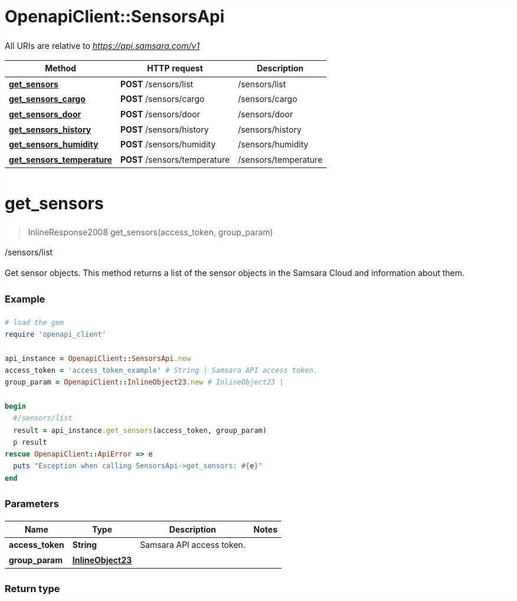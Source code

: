 # OpenapiClient::SensorsApi

All URIs are relative to *https://api.samsara.com/v1*

Method | HTTP request | Description
------------- | ------------- | -------------
[**get_sensors**](SensorsApi.md#get_sensors) | **POST** /sensors/list | /sensors/list
[**get_sensors_cargo**](SensorsApi.md#get_sensors_cargo) | **POST** /sensors/cargo | /sensors/cargo
[**get_sensors_door**](SensorsApi.md#get_sensors_door) | **POST** /sensors/door | /sensors/door
[**get_sensors_history**](SensorsApi.md#get_sensors_history) | **POST** /sensors/history | /sensors/history
[**get_sensors_humidity**](SensorsApi.md#get_sensors_humidity) | **POST** /sensors/humidity | /sensors/humidity
[**get_sensors_temperature**](SensorsApi.md#get_sensors_temperature) | **POST** /sensors/temperature | /sensors/temperature


# **get_sensors**
> InlineResponse2008 get_sensors(access_token, group_param)

/sensors/list

Get sensor objects. This method returns a list of the sensor objects in the Samsara Cloud and information about them.

### Example
```ruby
# load the gem
require 'openapi_client'

api_instance = OpenapiClient::SensorsApi.new
access_token = 'access_token_example' # String | Samsara API access token.
group_param = OpenapiClient::InlineObject23.new # InlineObject23 | 

begin
  #/sensors/list
  result = api_instance.get_sensors(access_token, group_param)
  p result
rescue OpenapiClient::ApiError => e
  puts "Exception when calling SensorsApi->get_sensors: #{e}"
end
```

### Parameters

Name | Type | Description  | Notes
------------- | ------------- | ------------- | -------------
 **access_token** | **String**| Samsara API access token. | 
 **group_param** | [**InlineObject23**](InlineObject23.md)|  | 

### Return type
